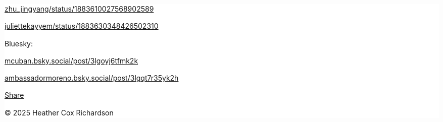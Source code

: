 [zhu\_jingyang/status/1883610027568902589](https://x.com/zhu_jingyang/status/1883610027568902589)

[juliettekayyem/status/1883630348426502310](https://x.com/juliettekayyem/status/1883630348426502310?s=43&t=CGoiBMd01zusm7dHYWOxdQ)

Bluesky:

[mcuban.bsky.social/post/3lgoyj6tfmk2k](https://bsky.app/profile/mcuban.bsky.social/post/3lgoyj6tfmk2k)

[ambassadormoreno.bsky.social/post/3lgqt7r35yk2h](https://bsky.app/profile/ambassadormoreno.bsky.social/post/3lgqt7r35yk2h)

[Share](https://heathercoxrichardson.substack.com/p/january-27-2025?utm_source=substack&utm_medium=email&utm_content=share&action=share&token=eyJ1c2VyX2lkIjoyNzY1MTYwMSwicG9zdF9pZCI6MTU1ODk4NDY5LCJpYXQiOjE3Mzk0NTk5MTMsImV4cCI6MTc0MjA1MTkxMywiaXNzIjoicHViLTIwNTMzIiwic3ViIjoicG9zdC1yZWFjdGlvbiJ9.1MblGosGQiSWshX_irQxaSUVMwJwO9IcqhLWSTYtua4)

© 2025 Heather Cox Richardson
